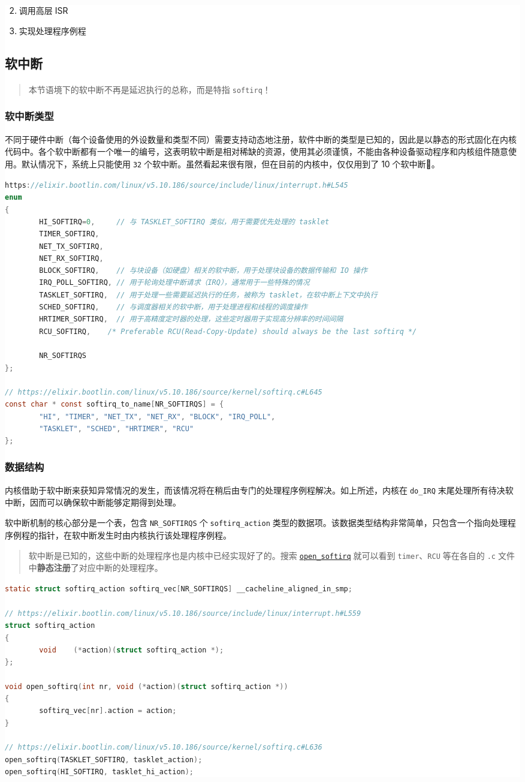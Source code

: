 2. 调用高层 ISR

3. 实现处理程序例程

## 软中断

> 本节语境下的软中断不再是延迟执行的总称，而是特指 `softirq`！

### 软中断类型

不同于硬件中断（每个设备使用的外设数量和类型不同）需要支持动态地注册，软件中断的类型是已知的，因此是以静态的形式固化在内核代码中。各个软中断都有一个唯一的编号，这表明软中断是相对稀缺的资源，使用其必须谨慎，不能由各种设备驱动程序和内核组件随意使用。默认情况下，系统上只能使用 `32` 个软中断。虽然看起来很有限，但在目前的内核中，仅仅用到了 10 个软中断🛫。

```c
https://elixir.bootlin.com/linux/v5.10.186/source/include/linux/interrupt.h#L545
enum
{
        HI_SOFTIRQ=0,     // 与 TASKLET_SOFTIRQ 类似，用于需要优先处理的 tasklet
        TIMER_SOFTIRQ,
        NET_TX_SOFTIRQ,
        NET_RX_SOFTIRQ,
        BLOCK_SOFTIRQ,    // 与块设备（如硬盘）相关的软中断，用于处理块设备的数据传输和 IO 操作
        IRQ_POLL_SOFTIRQ, // 用于轮询处理中断请求（IRQ），通常用于一些特殊的情况
        TASKLET_SOFTIRQ,  // 用于处理一些需要延迟执行的任务，被称为 tasklet，在软中断上下文中执行
        SCHED_SOFTIRQ,    // 与调度器相关的软中断，用于处理进程和线程的调度操作
        HRTIMER_SOFTIRQ,  // 用于高精度定时器的处理，这些定时器用于实现高分辨率的时间间隔
        RCU_SOFTIRQ,    /* Preferable RCU(Read-Copy-Update) should always be the last softirq */

        NR_SOFTIRQS
};

// https://elixir.bootlin.com/linux/v5.10.186/source/kernel/softirq.c#L645
const char * const softirq_to_name[NR_SOFTIRQS] = {
        "HI", "TIMER", "NET_TX", "NET_RX", "BLOCK", "IRQ_POLL",
        "TASKLET", "SCHED", "HRTIMER", "RCU"
};
```

### 数据结构

内核借助于软中断来获知异常情况的发生，而该情况将在稍后由专门的处理程序例程解决。如上所述，内核在 `do_IRQ` 末尾处理所有待决软中断，因而可以确保软中断能够定期得到处理。

软中断机制的核心部分是一个表，包含 `NR_SOFTIRQS` 个 `softirq_action` 类型的数据项。该数据类型结构非常简单，只包含一个指向处理程序例程的指针，在软中断发生时由内核执行该处理程序例程。

> 软中断是已知的，这些中断的处理程序也是内核中已经实现好了的。搜索 [`open_softirq`](https://elixir.bootlin.com/linux/v5.10.186/C/ident/open_softirq) 就可以看到 `timer`、`RCU` 等在各自的 `.c` 文件中**静态注册**了对应中断的处理程序。

```c
static struct softirq_action softirq_vec[NR_SOFTIRQS] __cacheline_aligned_in_smp;

// https://elixir.bootlin.com/linux/v5.10.186/source/include/linux/interrupt.h#L559
struct softirq_action
{
        void    (*action)(struct softirq_action *);
};

void open_softirq(int nr, void (*action)(struct softirq_action *))
{
        softirq_vec[nr].action = action;
}

// https://elixir.bootlin.com/linux/v5.10.186/source/kernel/softirq.c#L636
open_softirq(TASKLET_SOFTIRQ, tasklet_action);
open_softirq(HI_SOFTIRQ, tasklet_hi_action);
```
